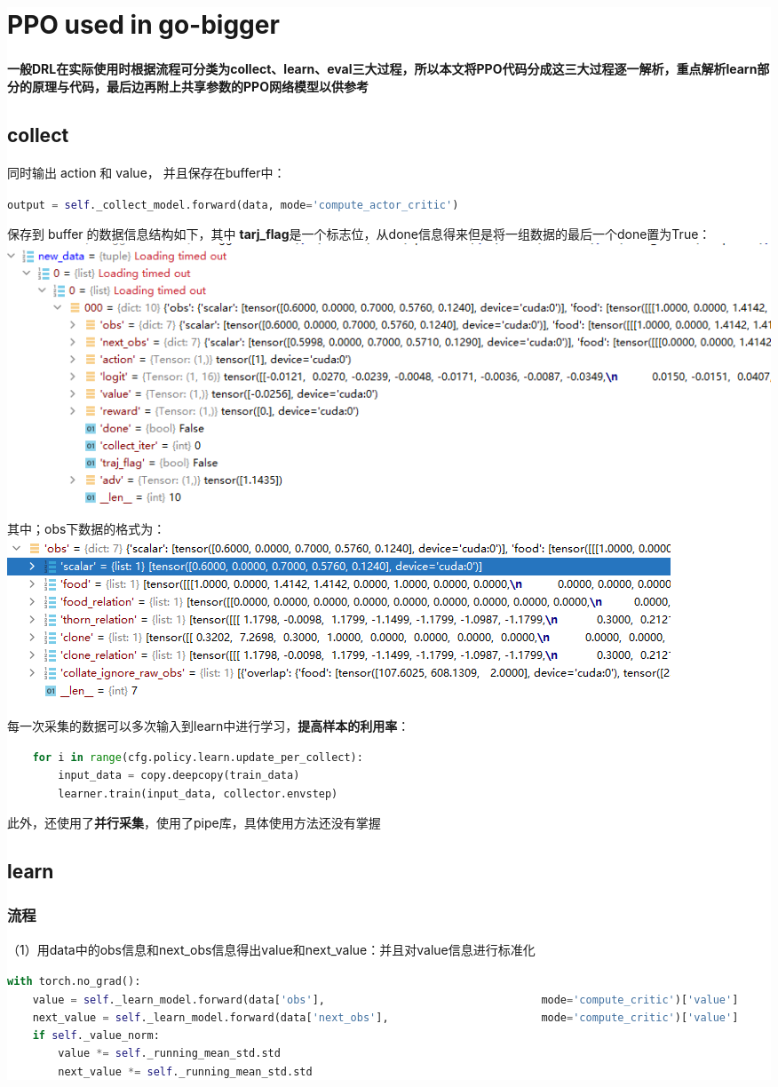 # PPO used in go-bigger
**一般DRL在实际使用时根据流程可分类为collect、learn、eval三大过程，所以本文将PPO代码分成这三大过程逐一解析，重点解析learn部分的原理与代码，最后边再附上共享参数的PPO网络模型以供参考**

## collect
同时输出 action 和 value， 并且保存在buffer中：

```python
output = self._collect_model.forward(data, mode='compute_actor_critic')
```

保存到 buffer 的数据信息结构如下，其中 **tarj_flag**是一个标志位，从done信息得来但是将一组数据的最后一个done置为True：
![page_1](.\\page_1.png "page_1")

其中；obs下数据的格式为：
![page_2](.\\page_2.png "page_2")

每一次采集的数据可以多次输入到learn中进行学习，**提高样本的利用率**：
```python
	for i in range(cfg.policy.learn.update_per_collect):
		input_data = copy.deepcopy(train_data)
		learner.train(input_data, collector.envstep)
```

此外，还使用了**并行采集**，使用了pipe库，具体使用方法还没有掌握

## learn
### 流程
（1）用data中的obs信息和next_obs信息得出value和next_value：并且对value信息进行标准化
```python
with torch.no_grad():
	value = self._learn_model.forward(data['obs'], 			    					mode='compute_critic')['value']
	next_value = self._learn_model.forward(data['next_obs'], 			  			mode='compute_critic')['value']
	if self._value_norm:
		value *= self._running_mean_std.std
		next_value *= self._running_mean_std.std
```